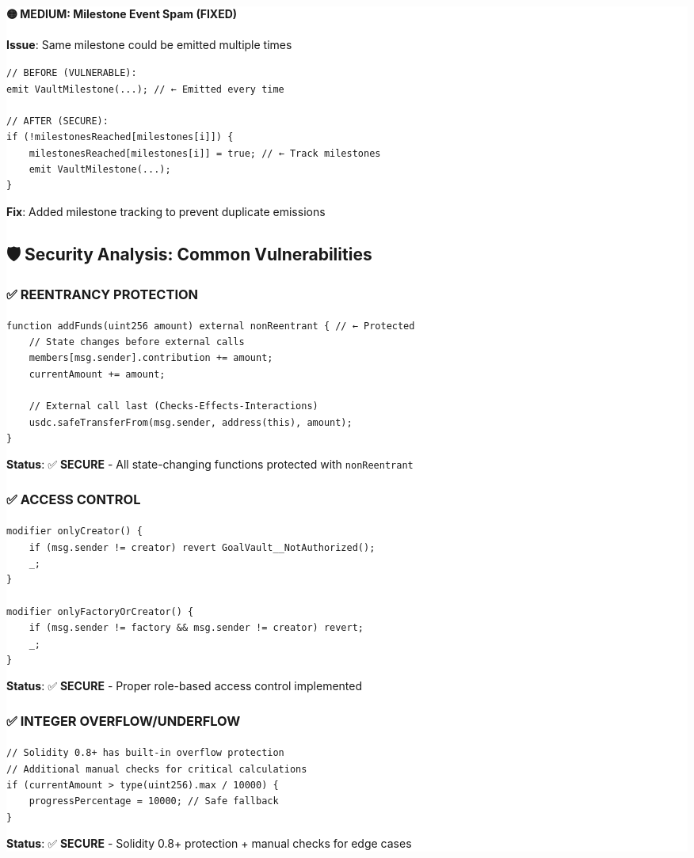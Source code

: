 #### 🟡 **MEDIUM: Milestone Event Spam (FIXED)**
**Issue**: Same milestone could be emitted multiple times
```solidity
// BEFORE (VULNERABLE):
emit VaultMilestone(...); // ← Emitted every time

// AFTER (SECURE):
if (!milestonesReached[milestones[i]]) {
    milestonesReached[milestones[i]] = true; // ← Track milestones
    emit VaultMilestone(...);
}
```
**Fix**: Added milestone tracking to prevent duplicate emissions

## 🛡️ **Security Analysis: Common Vulnerabilities**

### ✅ **REENTRANCY PROTECTION**
```solidity
function addFunds(uint256 amount) external nonReentrant { // ← Protected
    // State changes before external calls
    members[msg.sender].contribution += amount;
    currentAmount += amount;
    
    // External call last (Checks-Effects-Interactions)
    usdc.safeTransferFrom(msg.sender, address(this), amount);
}
```
**Status**: ✅ **SECURE** - All state-changing functions protected with `nonReentrant`

### ✅ **ACCESS CONTROL**
```solidity
modifier onlyCreator() {
    if (msg.sender != creator) revert GoalVault__NotAuthorized();
    _;
}

modifier onlyFactoryOrCreator() {
    if (msg.sender != factory && msg.sender != creator) revert;
    _;
}
```
**Status**: ✅ **SECURE** - Proper role-based access control implemented

### ✅ **INTEGER OVERFLOW/UNDERFLOW**
```solidity
// Solidity 0.8+ has built-in overflow protection
// Additional manual checks for critical calculations
if (currentAmount > type(uint256).max / 10000) {
    progressPercentage = 10000; // Safe fallback
}
```
**Status**: ✅ **SECURE** - Solidity 0.8+ protection + manual checks for edge cases
